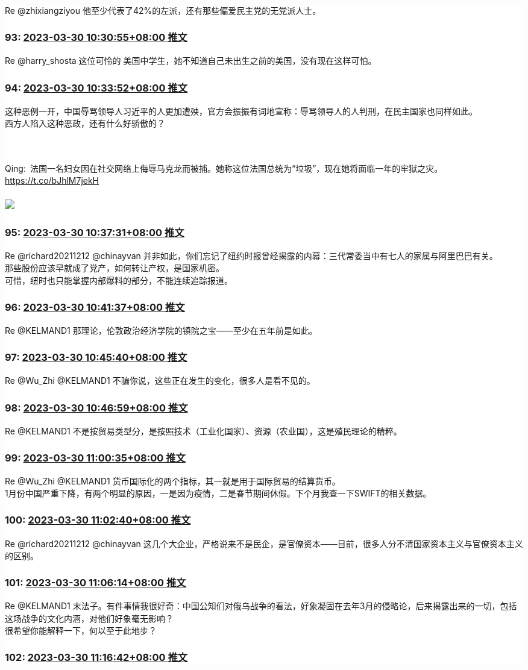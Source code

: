 Re @zhixiangziyou 他至少代表了42%的左派，还有那些偏爱民主党的无党派人士。

### 93: [2023-03-30 10:30:55+08:00 推文](https://twitter.com/HeQinglian/status/1641266726271606786)

Re @harry_shosta 这位可怜的 美国中学生，她不知道自己未出生之前的美国，没有现在这样可怕。

### 94: [2023-03-30 10:33:52+08:00 推文](https://twitter.com/HeQinglian/status/1641267468113960961)

这种恶例一开，中国辱骂领导人习近平的人更加遭殃，官方会振振有词地宣称：辱骂领导人的人判刑，在民主国家也同样如此。<br>西方人陷入这种恶政，还有什么好骄傲的？<div class="rsshub-quote"><br><br>Qing: 法国一名妇女因在社交网络上侮辱马克龙而被捕。她称这位法国总统为“垃圾”，现在她将面临一年的牢狱之灾。 https://t.co/bJhlM7jekH<br><br><img style="" src="https://pbs.twimg.com/media/FsZupzRakAAayne?format=jpg&amp;name=orig" referrerpolicy="no-referrer"></div>

### 95: [2023-03-30 10:37:31+08:00 推文](https://twitter.com/HeQinglian/status/1641268385919934464)

Re @richard20211212 @chinayvan 并非如此，你们忘记了纽约时报曾经揭露的内幕：三代常委当中有七人的家属与阿里巴巴有关。<br>那些股份应该早就成了党产，如何转让产权，是国家机密。<br>可惜，纽时也只能掌握内部爆料的部分，不能连续追踪报道。

### 96: [2023-03-30 10:41:37+08:00 推文](https://twitter.com/HeQinglian/status/1641269419014799363)

Re @KELMAND1 那理论，伦敦政治经济学院的镇院之宝——至少在五年前是如此。

### 97: [2023-03-30 10:45:40+08:00 推文](https://twitter.com/HeQinglian/status/1641270437811306497)

Re @Wu_Zhi @KELMAND1 不骗你说，这些正在发生的变化，很多人是看不见的。

### 98: [2023-03-30 10:46:59+08:00 推文](https://twitter.com/HeQinglian/status/1641270768175652865)

Re @KELMAND1 不是按贸易类型分，是按照技术（工业化国家）、资源（农业国），这是殖民理论的精粹。

### 99: [2023-03-30 11:00:35+08:00 推文](https://twitter.com/HeQinglian/status/1641274192690651145)

Re @Wu_Zhi @KELMAND1 货币国际化的两个指标，其一就是用于国际贸易的结算货币。<br>1月份中国严重下降，有两个明显的原因，一是因为疫情，二是春节期间休假。下个月我查一下SWIFT的相关数据。

### 100: [2023-03-30 11:02:40+08:00 推文](https://twitter.com/HeQinglian/status/1641274714533380103)

Re @richard20211212 @chinayvan 这几个大企业，严格说来不是民企，是官僚资本——目前，很多人分不清国家资本主义与官僚资本主义的区别。

### 101: [2023-03-30 11:06:14+08:00 推文](https://twitter.com/HeQinglian/status/1641275615415357442)

Re @KELMAND1 末法子。有件事情我很好奇：中国公知们对俄乌战争的看法，好象凝固在去年3月的侵略论，后来揭露出来的一切，包括这场战争的文化内涵，对他们好象毫无影响？<br>很希望你能解释一下，何以至于此地步？

### 102: [2023-03-30 11:16:42+08:00 推文](https://twitter.com/HeQinglian/status/1641278249534627840)
